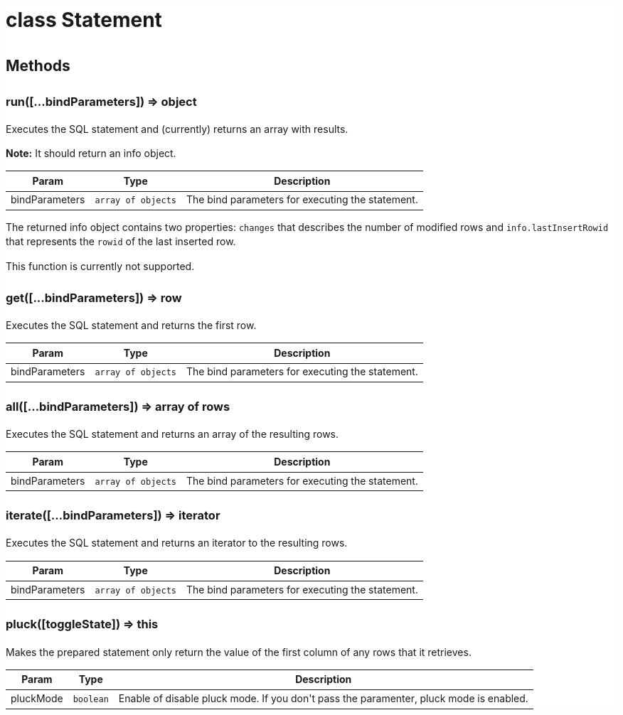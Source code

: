 # class Statement

## Methods

### run([...bindParameters]) ⇒ object

Executes the SQL statement and (currently) returns an array with results.

**Note:** It should return an info object. 

| Param          | Type                          | Description                                      |
| -------------- | ----------------------------- | ------------------------------------------------ |
| bindParameters | <code>array of objects</code> | The bind parameters for executing the statement. |

The returned info object contains two properties: `changes` that describes the number of modified rows and `info.lastInsertRowid` that represents the `rowid` of the last inserted row.

This function is currently not supported.

### get([...bindParameters]) ⇒ row

Executes the SQL statement and returns the first row.

| Param          | Type                          | Description                                      |
| -------------- | ----------------------------- | ------------------------------------------------ |
| bindParameters | <code>array of objects</code> | The bind parameters for executing the statement. |

### all([...bindParameters]) ⇒ array of rows

Executes the SQL statement and returns an array of the resulting rows.

| Param          | Type                          | Description                                      |
| -------------- | ----------------------------- | ------------------------------------------------ |
| bindParameters | <code>array of objects</code> | The bind parameters for executing the statement. |

### iterate([...bindParameters]) ⇒ iterator

Executes the SQL statement and returns an iterator to the resulting rows.

| Param          | Type                          | Description                                      |
| -------------- | ----------------------------- | ------------------------------------------------ |
| bindParameters | <code>array of objects</code> | The bind parameters for executing the statement. |

### pluck([toggleState]) ⇒ this

Makes the prepared statement only return the value of the first column of any rows that it retrieves.

| Param          | Type                          | Description                                      |
| -------------- | ----------------------------- | ------------------------------------------------ |
| pluckMode       | <code>boolean</code>          | Enable of disable pluck mode. If you don't pass the paramenter, pluck mode is enabled.          |
